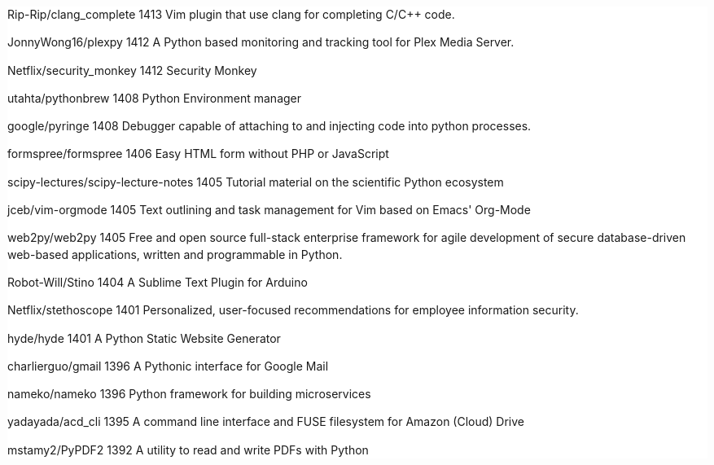 
Rip-Rip/clang_complete                     1413
Vim plugin that use clang for completing C/C++ code.


JonnyWong16/plexpy                         1412
A Python based monitoring and tracking tool for Plex Media Server.


Netflix/security_monkey                    1412
Security Monkey


utahta/pythonbrew                          1408
Python Environment manager


google/pyringe                             1408
Debugger capable of attaching to and injecting code into python processes.


formspree/formspree                        1406
Easy HTML form without PHP or JavaScript


scipy-lectures/scipy-lecture-notes         1405
Tutorial material on the scientific Python ecosystem


jceb/vim-orgmode                           1405
Text outlining and task management for Vim based on Emacs' Org-Mode


web2py/web2py                              1405
Free and open source full-stack enterprise framework for agile development of secure database-driven web-based applications, written and programmable in Python.


Robot-Will/Stino                           1404
A Sublime Text Plugin for Arduino


Netflix/stethoscope                        1401
Personalized, user-focused recommendations for employee information security.


hyde/hyde                                  1401
A Python Static Website Generator


charlierguo/gmail                          1396
A Pythonic interface for Google Mail


nameko/nameko                              1396
Python framework for building microservices


yadayada/acd_cli                           1395
A command line interface and FUSE filesystem for Amazon (Cloud) Drive


mstamy2/PyPDF2                             1392
A utility to read and write PDFs with Python
